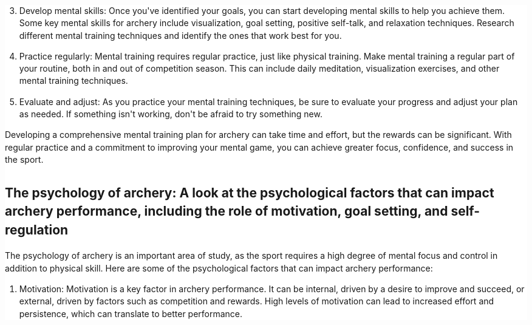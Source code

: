 3. Develop mental skills: Once you've identified your goals, you can start developing mental skills to help you achieve them. Some key mental skills for archery include visualization, goal setting, positive self-talk, and relaxation techniques. Research different mental training techniques and identify the ones that work best for you.

4. Practice regularly: Mental training requires regular practice, just like physical training. Make mental training a regular part of your routine, both in and out of competition season. This can include daily meditation, visualization exercises, and other mental training techniques.

5. Evaluate and adjust: As you practice your mental training techniques, be sure to evaluate your progress and adjust your plan as needed. If something isn't working, don't be afraid to try something new.

Developing a comprehensive mental training plan for archery can take time and effort, but the rewards can be significant. With regular practice and a commitment to improving your mental game, you can achieve greater focus, confidence, and success in the sport.
## The psychology of archery: A look at the psychological factors that can impact archery performance, including the role of motivation, goal setting, and self-regulation
The psychology of archery is an important area of study, as the sport requires a high degree of mental focus and control in addition to physical skill. Here are some of the psychological factors that can impact archery performance:

1. Motivation: Motivation is a key factor in archery performance. It can be internal, driven by a desire to improve and succeed, or external, driven by factors such as competition and rewards. High levels of motivation can lead to increased effort and persistence, which can translate to better performance.

